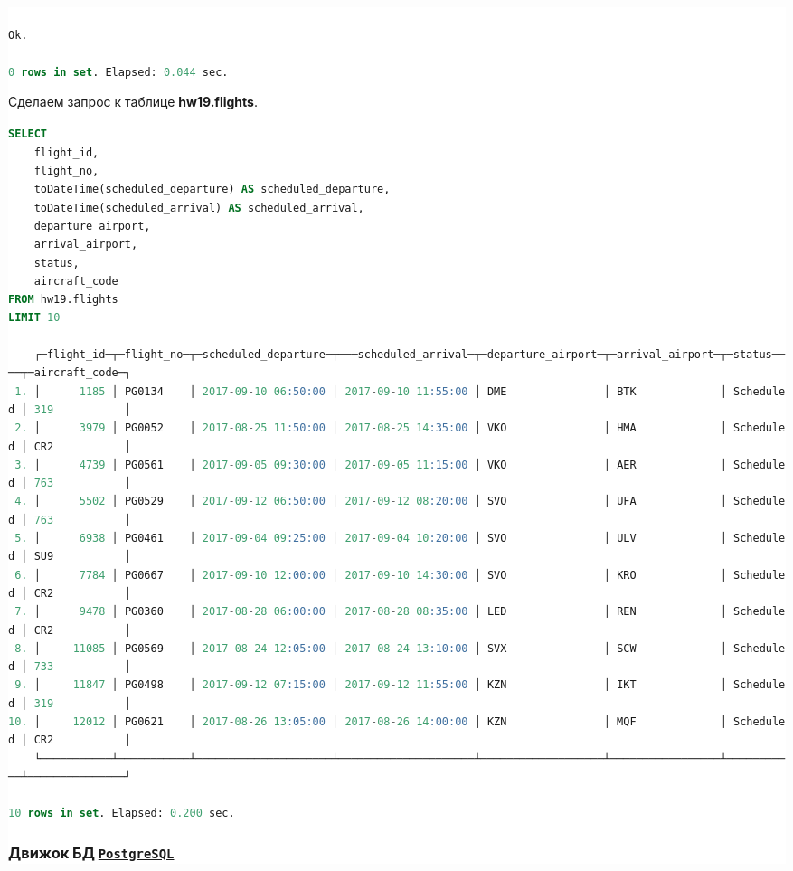 ```sql

Ok.

0 rows in set. Elapsed: 0.044 sec.
```

Сделаем запрос к таблице **hw19.flights**.

```sql
SELECT
    flight_id,
    flight_no,
    toDateTime(scheduled_departure) AS scheduled_departure,
    toDateTime(scheduled_arrival) AS scheduled_arrival,
    departure_airport,
    arrival_airport,
    status,
    aircraft_code
FROM hw19.flights
LIMIT 10

    ┌─flight_id─┬─flight_no─┬─scheduled_departure─┬───scheduled_arrival─┬─departure_airport─┬─arrival_airport─┬─status────┬─aircraft_code─┐
 1. │      1185 │ PG0134    │ 2017-09-10 06:50:00 │ 2017-09-10 11:55:00 │ DME               │ BTK             │ Scheduled │ 319           │
 2. │      3979 │ PG0052    │ 2017-08-25 11:50:00 │ 2017-08-25 14:35:00 │ VKO               │ HMA             │ Scheduled │ CR2           │
 3. │      4739 │ PG0561    │ 2017-09-05 09:30:00 │ 2017-09-05 11:15:00 │ VKO               │ AER             │ Scheduled │ 763           │
 4. │      5502 │ PG0529    │ 2017-09-12 06:50:00 │ 2017-09-12 08:20:00 │ SVO               │ UFA             │ Scheduled │ 763           │
 5. │      6938 │ PG0461    │ 2017-09-04 09:25:00 │ 2017-09-04 10:20:00 │ SVO               │ ULV             │ Scheduled │ SU9           │
 6. │      7784 │ PG0667    │ 2017-09-10 12:00:00 │ 2017-09-10 14:30:00 │ SVO               │ KRO             │ Scheduled │ CR2           │
 7. │      9478 │ PG0360    │ 2017-08-28 06:00:00 │ 2017-08-28 08:35:00 │ LED               │ REN             │ Scheduled │ CR2           │
 8. │     11085 │ PG0569    │ 2017-08-24 12:05:00 │ 2017-08-24 13:10:00 │ SVX               │ SCW             │ Scheduled │ 733           │
 9. │     11847 │ PG0498    │ 2017-09-12 07:15:00 │ 2017-09-12 11:55:00 │ KZN               │ IKT             │ Scheduled │ 319           │
10. │     12012 │ PG0621    │ 2017-08-26 13:05:00 │ 2017-08-26 14:00:00 │ KZN               │ MQF             │ Scheduled │ CR2           │
    └───────────┴───────────┴─────────────────────┴─────────────────────┴───────────────────┴─────────────────┴───────────┴───────────────┘

10 rows in set. Elapsed: 0.200 sec.
```

### Движок БД [`PostgreSQL`](https://clickhouse.com/docs/engines/database-engines/postgresql)
